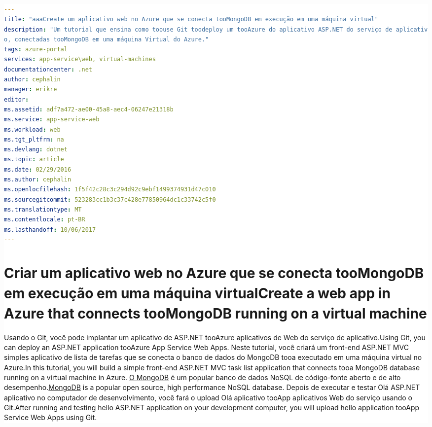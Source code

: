 ```yaml
---
title: "aaaCreate um aplicativo web no Azure que se conecta tooMongoDB em execução em uma máquina virtual"
description: "Um tutorial que ensina como toouse Git toodeploy um tooAzure do aplicativo ASP.NET do serviço de aplicativo, conectadas tooMongoDB em uma máquina Virtual do Azure."
tags: azure-portal
services: app-service\web, virtual-machines
documentationcenter: .net
author: cephalin
manager: erikre
editor: 
ms.assetid: adf7a472-ae00-45a8-aec4-06247e21318b
ms.service: app-service-web
ms.workload: web
ms.tgt_pltfrm: na
ms.devlang: dotnet
ms.topic: article
ms.date: 02/29/2016
ms.author: cephalin
ms.openlocfilehash: 1f5f42c28c3c294d92c9ebf1499374931d47c010
ms.sourcegitcommit: 523283cc1b3c37c428e77850964dc1c33742c5f0
ms.translationtype: MT
ms.contentlocale: pt-BR
ms.lasthandoff: 10/06/2017
---
```

# <a name="create-a-web-app-in-azure-that-connects-toomongodb-running-on-a-virtual-machine"></a><span data-ttu-id="f3010-103">Criar um aplicativo web no Azure que se conecta tooMongoDB em execução em uma máquina virtual</span><span class="sxs-lookup"><span data-stu-id="f3010-103">Create a web app in Azure that connects tooMongoDB running on a virtual machine</span></span>
<span data-ttu-id="f3010-104">Usando o Git, você pode implantar um aplicativo de ASP.NET tooAzure aplicativos de Web do serviço de aplicativo.</span><span class="sxs-lookup"><span data-stu-id="f3010-104">Using Git, you can deploy an ASP.NET application tooAzure App Service Web Apps.</span></span> <span data-ttu-id="f3010-105">Neste tutorial, você criará um front-end ASP.NET MVC simples aplicativo de lista de tarefas que se conecta o banco de dados do MongoDB tooa executado em uma máquina virtual no Azure.</span><span class="sxs-lookup"><span data-stu-id="f3010-105">In this tutorial, you will build a simple front-end ASP.NET MVC task list application that connects tooa MongoDB database running on a virtual machine in Azure.</span></span>  <span data-ttu-id="f3010-106">[O MongoDB][MongoDB] é um popular banco de dados NoSQL de código-fonte aberto e de alto desempenho.</span><span class="sxs-lookup"><span data-stu-id="f3010-106">[MongoDB][MongoDB] is a popular open source, high performance NoSQL database.</span></span> <span data-ttu-id="f3010-107">Depois de executar e testar Olá ASP.NET aplicativo no computador de desenvolvimento, você fará o upload Olá aplicativo tooApp aplicativos Web do serviço usando o Git.</span><span class="sxs-lookup"><span data-stu-id="f3010-107">After running and testing hello ASP.NET application on your development computer, you will upload hello application tooApp Service Web Apps using Git.</span></span>


[AzurePortal]: http://manage.windowsazure.com
[WindowsAzure]: http://www.windowsazure.com
[MongoC#LangCenter]: http://docs.mongodb.org/ecosystem/drivers/csharp/
[MVCWebSite]: http://www.asp.net/mvc
[ASP.NET]: http://www.asp.net/
[MongoConnectionStrings]: http://www.mongodb.org/display/DOCS/Connections
[MongoDB]: http://www.mongodb.org
[VSEWeb]: http://www.microsoft.com/visualstudio/eng/2013-downloads#d-2013-express
[VSUlt]: http://www.microsoft.com/visualstudio/eng/2013-downloads
[StartPageNewProject]: ./media/web-sites-dotnet-store-data-mongodb-vm/NewProject.png
[NewProjectMyTaskListApp]: ./media/web-sites-dotnet-store-data-mongodb-vm/NewProjectMyTaskListApp.png
[VS2013SelectMVCTemplate]: ./media/web-sites-dotnet-store-data-mongodb-vm/VS2013SelectMVCTemplate.png
[VS2013DefaultMVCApplication]: ./media/web-sites-dotnet-store-data-mongodb-vm/VS2013DefaultMVCApplication.png
[VS2013ManageNuGetPackages]: ./media/web-sites-dotnet-store-data-mongodb-vm/VS2013ManageNuGetPackages.png
[SearchforMongoDBCSharpDriver]: ./media/web-sites-dotnet-store-data-mongodb-vm/SearchforMongoDBCSharpDriver.png
[MongoDBCsharpDriverInstalled]: ./media/web-sites-dotnet-store-data-mongodb-vm/MongoDBCsharpDriverInstalled.png
[MongoDBCSharpDriverReferences]: ./media/web-sites-dotnet-store-data-mongodb-vm/MongoDBCSharpDriverReferences.png
[SolutionExplorerMyTaskListApp]: ./media/web-sites-dotnet-store-data-mongodb-vm/SolutionExplorerMyTaskListApp.png
[TaskListAppBlank]: ./media/web-sites-dotnet-store-data-mongodb-vm/TaskListAppBlank.png
[WAWSCreateWebSite]: ./media/web-sites-dotnet-store-data-mongodb-vm/WAWSCreateWebSite.png
[WAWSDashboardMyTaskListApp]: ./media/web-sites-dotnet-store-data-mongodb-vm/WAWSDashboardMyTaskListApp.png
[Image9]: ./media/web-sites-dotnet-store-data-mongodb-vm/RepoReady.png
[Image10]: ./media/web-sites-dotnet-store-data-mongodb-vm/GitInstructions.png
[Image11]: ./media/web-sites-dotnet-store-data-mongodb-vm/GitDeploymentComplete.png
[Create a virtual machine and install MongoDB]: #virtualmachine
[Create and run hello My Task List ASP.NET application on your development computer]: #createapp
[Create an Azure web site]: #createwebsite
[Deploy hello ASP.NET application toohello web site using Git]: #deployapp